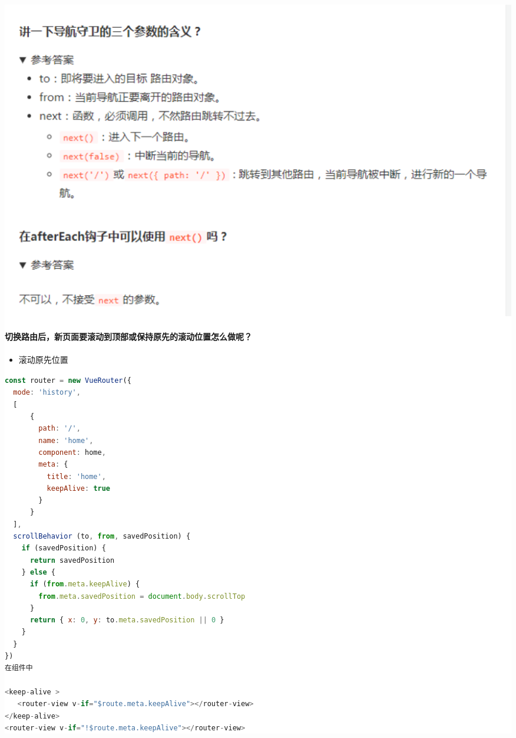 ![image-20201011112336392](imge/image-20201011112336392.png)

#### 切换路由后，新页面要滚动到顶部或保持原先的滚动位置怎么做呢？

- 滚动原先位置

```js
const router = new VueRouter({
  mode: 'history',
  [
      {
        path: '/',
        name: 'home',
        component: home,
        meta: {
          title: 'home',
          keepAlive: true
        }
      }
  ],
  scrollBehavior (to, from, savedPosition) {
    if (savedPosition) {
      return savedPosition
    } else {
      if (from.meta.keepAlive) {
        from.meta.savedPosition = document.body.scrollTop
      }
      return { x: 0, y: to.meta.savedPosition || 0 }
    }
  }
})
在组件中

<keep-alive >
   <router-view v-if="$route.meta.keepAlive"></router-view>
</keep-alive>
<router-view v-if="!$route.meta.keepAlive"></router-view>
```